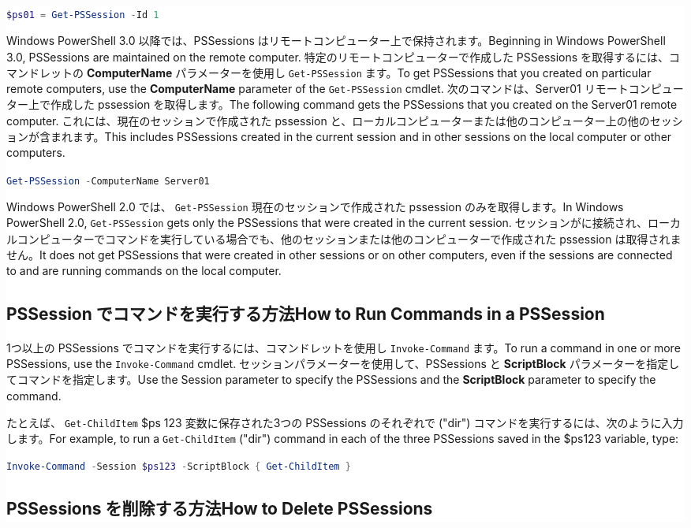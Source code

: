 ```powershell
$ps01 = Get-PSSession -Id 1
```

<span data-ttu-id="06544-170">Windows PowerShell 3.0 以降では、PSSessions はリモートコンピューター上で保持されます。</span><span class="sxs-lookup"><span data-stu-id="06544-170">Beginning in Windows PowerShell 3.0, PSSessions are maintained on the remote computer.</span></span> <span data-ttu-id="06544-171">特定のリモートコンピューターで作成した PSSessions を取得するには、コマンドレットの **ComputerName** パラメーターを使用し `Get-PSSession` ます。</span><span class="sxs-lookup"><span data-stu-id="06544-171">To get PSSessions that you created on particular remote computers, use the **ComputerName** parameter of the `Get-PSSession` cmdlet.</span></span> <span data-ttu-id="06544-172">次のコマンドは、Server01 リモートコンピューター上で作成した pssession を取得します。</span><span class="sxs-lookup"><span data-stu-id="06544-172">The following command gets the PSSessions that you created on the Server01 remote computer.</span></span> <span data-ttu-id="06544-173">これには、現在のセッションで作成された pssession と、ローカルコンピューターまたは他のコンピューター上の他のセッションが含まれます。</span><span class="sxs-lookup"><span data-stu-id="06544-173">This includes PSSessions created in the current session and in other sessions on the local computer or other computers.</span></span>

```powershell
Get-PSSession -ComputerName Server01
```

<span data-ttu-id="06544-174">Windows PowerShell 2.0 では、 `Get-PSSession` 現在のセッションで作成された pssession のみを取得します。</span><span class="sxs-lookup"><span data-stu-id="06544-174">In Windows PowerShell 2.0, `Get-PSSession` gets only the PSSessions that were created in the current session.</span></span> <span data-ttu-id="06544-175">セッションがに接続され、ローカルコンピューターでコマンドを実行している場合でも、他のセッションまたは他のコンピューターで作成された pssession は取得されません。</span><span class="sxs-lookup"><span data-stu-id="06544-175">It does not get PSSessions that were created in other sessions or on other computers, even if the sessions are connected to and are running commands on the local computer.</span></span>

## <a name="how-to-run-commands-in-a-pssession"></a><span data-ttu-id="06544-176">PSSession でコマンドを実行する方法</span><span class="sxs-lookup"><span data-stu-id="06544-176">How to Run Commands in a PSSession</span></span>

<span data-ttu-id="06544-177">1つ以上の PSSessions でコマンドを実行するには、コマンドレットを使用し `Invoke-Command` ます。</span><span class="sxs-lookup"><span data-stu-id="06544-177">To run a command in one or more PSSessions, use the `Invoke-Command` cmdlet.</span></span>
<span data-ttu-id="06544-178">セッションパラメーターを使用して、PSSessions と **ScriptBlock** パラメーターを指定してコマンドを指定します。</span><span class="sxs-lookup"><span data-stu-id="06544-178">Use the Session parameter to specify the PSSessions and the **ScriptBlock** parameter to specify the command.</span></span>

<span data-ttu-id="06544-179">たとえば、 `Get-ChildItem` $ps 123 変数に保存された3つの PSSessions のそれぞれで ("dir") コマンドを実行するには、次のように入力します。</span><span class="sxs-lookup"><span data-stu-id="06544-179">For example, to run a `Get-ChildItem` ("dir") command in each of the three PSSessions saved in the $ps123 variable, type:</span></span>

```powershell
Invoke-Command -Session $ps123 -ScriptBlock { Get-ChildItem }
```

## <a name="how-to-delete-pssessions"></a><span data-ttu-id="06544-180">PSSessions を削除する方法</span><span class="sxs-lookup"><span data-stu-id="06544-180">How to Delete PSSessions</span></span>
